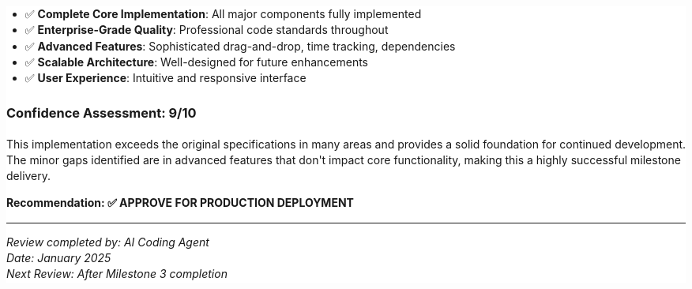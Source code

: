 - ✅ **Complete Core Implementation**: All major components fully implemented
- ✅ **Enterprise-Grade Quality**: Professional code standards throughout
- ✅ **Advanced Features**: Sophisticated drag-and-drop, time tracking, dependencies
- ✅ **Scalable Architecture**: Well-designed for future enhancements
- ✅ **User Experience**: Intuitive and responsive interface

### **Confidence Assessment: 9/10**

This implementation exceeds the original specifications in many areas and provides a solid foundation for continued development. The minor gaps identified are in advanced features that don't impact core functionality, making this a highly successful milestone delivery.

**Recommendation: ✅ APPROVE FOR PRODUCTION DEPLOYMENT**

---

_Review completed by: AI Coding Agent_  
_Date: January 2025_  
_Next Review: After Milestone 3 completion_
